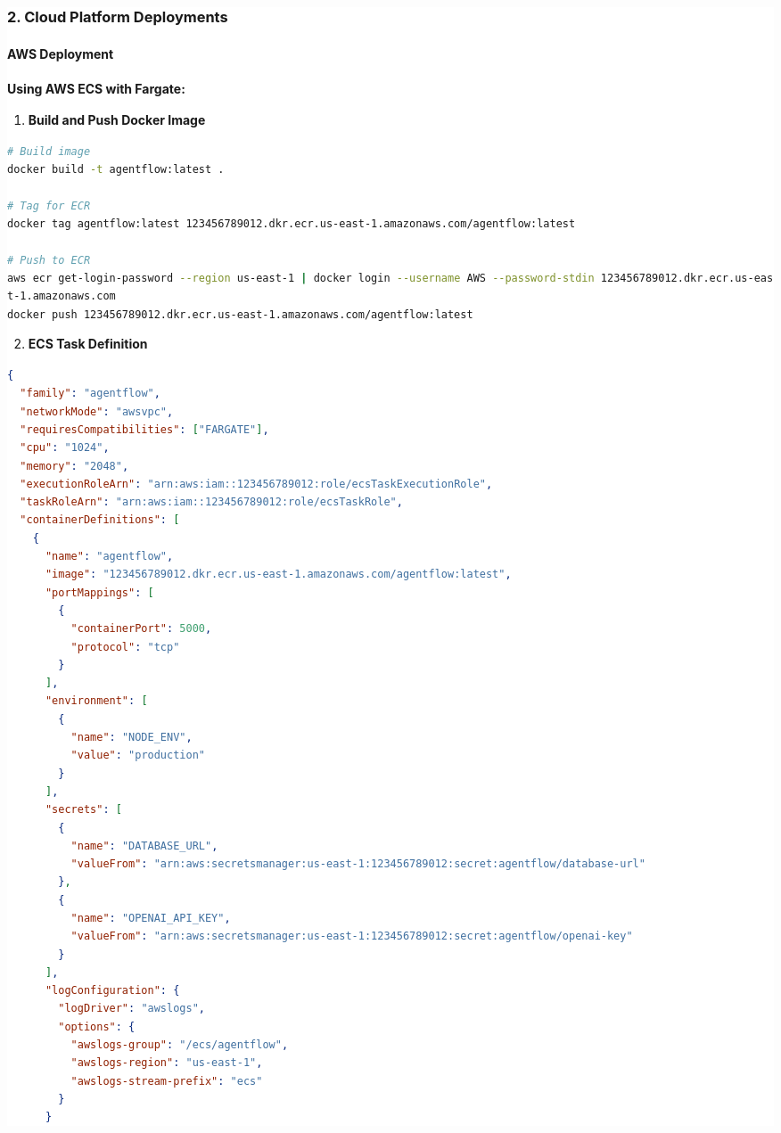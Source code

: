 ### 2. Cloud Platform Deployments

#### AWS Deployment

**Using AWS ECS with Fargate:**

1. **Build and Push Docker Image**
```bash
# Build image
docker build -t agentflow:latest .

# Tag for ECR
docker tag agentflow:latest 123456789012.dkr.ecr.us-east-1.amazonaws.com/agentflow:latest

# Push to ECR
aws ecr get-login-password --region us-east-1 | docker login --username AWS --password-stdin 123456789012.dkr.ecr.us-east-1.amazonaws.com
docker push 123456789012.dkr.ecr.us-east-1.amazonaws.com/agentflow:latest
```

2. **ECS Task Definition**
```json
{
  "family": "agentflow",
  "networkMode": "awsvpc",
  "requiresCompatibilities": ["FARGATE"],
  "cpu": "1024",
  "memory": "2048",
  "executionRoleArn": "arn:aws:iam::123456789012:role/ecsTaskExecutionRole",
  "taskRoleArn": "arn:aws:iam::123456789012:role/ecsTaskRole",
  "containerDefinitions": [
    {
      "name": "agentflow",
      "image": "123456789012.dkr.ecr.us-east-1.amazonaws.com/agentflow:latest",
      "portMappings": [
        {
          "containerPort": 5000,
          "protocol": "tcp"
        }
      ],
      "environment": [
        {
          "name": "NODE_ENV",
          "value": "production"
        }
      ],
      "secrets": [
        {
          "name": "DATABASE_URL",
          "valueFrom": "arn:aws:secretsmanager:us-east-1:123456789012:secret:agentflow/database-url"
        },
        {
          "name": "OPENAI_API_KEY",
          "valueFrom": "arn:aws:secretsmanager:us-east-1:123456789012:secret:agentflow/openai-key"
        }
      ],
      "logConfiguration": {
        "logDriver": "awslogs",
        "options": {
          "awslogs-group": "/ecs/agentflow",
          "awslogs-region": "us-east-1",
          "awslogs-stream-prefix": "ecs"
        }
      }
```